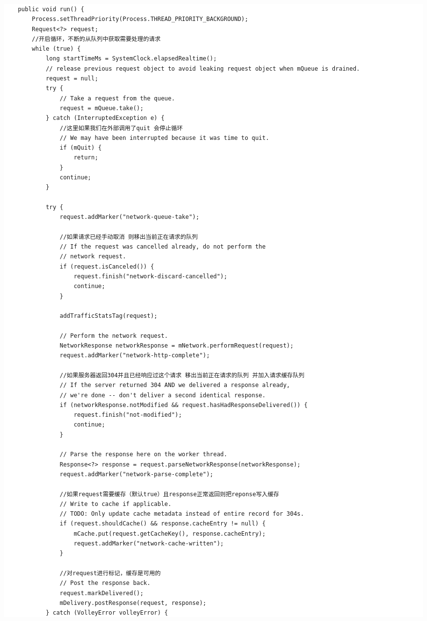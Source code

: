 ```
	public void run() {
        Process.setThreadPriority(Process.THREAD_PRIORITY_BACKGROUND);
        Request<?> request;
		//开启循环，不断的从队列中获取需要处理的请求
        while (true) {
            long startTimeMs = SystemClock.elapsedRealtime();
            // release previous request object to avoid leaking request object when mQueue is drained.
            request = null;
            try {
                // Take a request from the queue.
                request = mQueue.take();
            } catch (InterruptedException e) {
				//这里如果我们在外部调用了quit 会停止循环
                // We may have been interrupted because it was time to quit.
                if (mQuit) {
                    return;
                }
                continue;
            }

            try {
                request.addMarker("network-queue-take");
				
				//如果请求已经手动取消 则移出当前正在请求的队列
                // If the request was cancelled already, do not perform the
                // network request.
                if (request.isCanceled()) {
                    request.finish("network-discard-cancelled");
                    continue;
                }

                addTrafficStatsTag(request);

                // Perform the network request.
                NetworkResponse networkResponse = mNetwork.performRequest(request);
                request.addMarker("network-http-complete");

				//如果服务器返回304并且已经响应过这个请求 移出当前正在请求的队列 并加入请求缓存队列
                // If the server returned 304 AND we delivered a response already,
                // we're done -- don't deliver a second identical response.
                if (networkResponse.notModified && request.hasHadResponseDelivered()) {
                    request.finish("not-modified");
                    continue;
                }

                // Parse the response here on the worker thread.
                Response<?> response = request.parseNetworkResponse(networkResponse);
                request.addMarker("network-parse-complete");

				//如果request需要缓存（默认true）且response正常返回则把reponse写入缓存
                // Write to cache if applicable.
                // TODO: Only update cache metadata instead of entire record for 304s.
                if (request.shouldCache() && response.cacheEntry != null) {
                    mCache.put(request.getCacheKey(), response.cacheEntry);
                    request.addMarker("network-cache-written");
                }

				//对request进行标记，缓存是可用的
                // Post the response back.
                request.markDelivered();
                mDelivery.postResponse(request, response);
            } catch (VolleyError volleyError) {
```